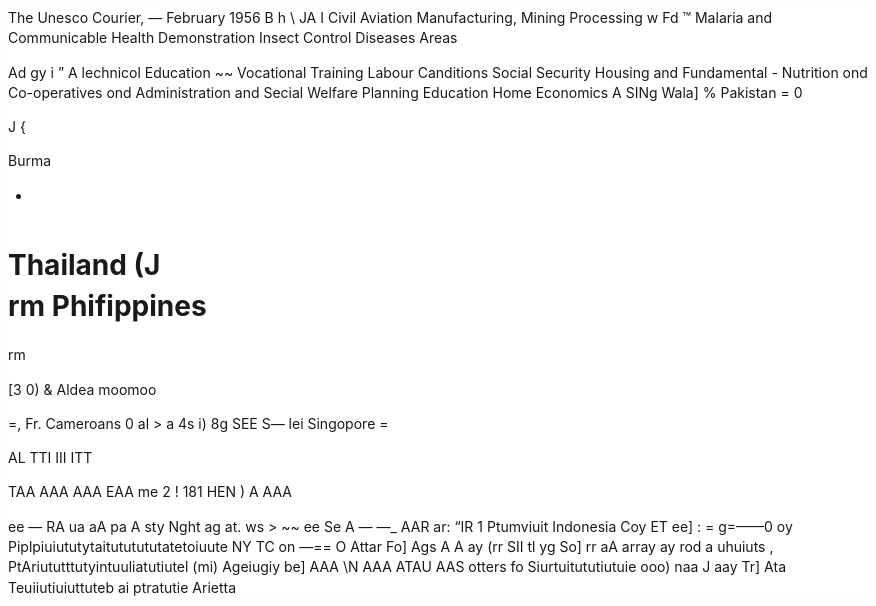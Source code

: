The Unesco Courier, — February 1956 
B h \ 
JA I 
Civil Aviation Manufacturing, Mining 
Processing 
w Fd ™ 
Malaria and Communicable Health Demonstration 
Insect Control Diseases Areas 
    
  
  
  
Ad gy i ” A 
lechnicol Education ~~ Vocational Training Labour Canditions Social Security Housing and Fundamental - Nutrition ond Co-operatives 
ond Administration and Secial Welfare Planning Education Home Economics 
A 
SINg 
Wala] % 
Pakistan 
    =
0
 
  
  
J { 
  
  
  
  
Burma 
  
-  
Thailand 
(J  
  rm    Phifippines   
===  
 
 rm  
  
[3 
0) 
& Aldea moomoo 
  
=, Fr. Cameroans 0 al > 
a 4s i) 8g SEE S— lei 
Singopore =   
 
AL TTI III ITT 
  
       
  
TAA AAA AAA EAA me 2 ! 181 HEN ) A AAA 
    
        
  
      
 
 
  
   
ee — 
RA ua aA pa A sty 
Nght ag at. ws > ~~ 
ee Se A — —_ 
AAR ar: “IR 1 Ptumviuit Indonesia 
Coy ET ee] : = g=——0 oy 
Piplpiuiututytaitututututatetoiuute NY TC on —== O Attar Fo] 
Ags A A ay (rr SII tl yg So] rr aA array 
ay rod a uhuiuts , PtAriututttutyintuuliatutiutel 
(mi) Ageiugiy 
be] AAA \N AAA ATAU AAS otters fo Siurtuitututiutuie 
ooo) naa J aay Tr] 
Ata
Teuiiutiuiuttuteb ai ptratutie Arietta 
  